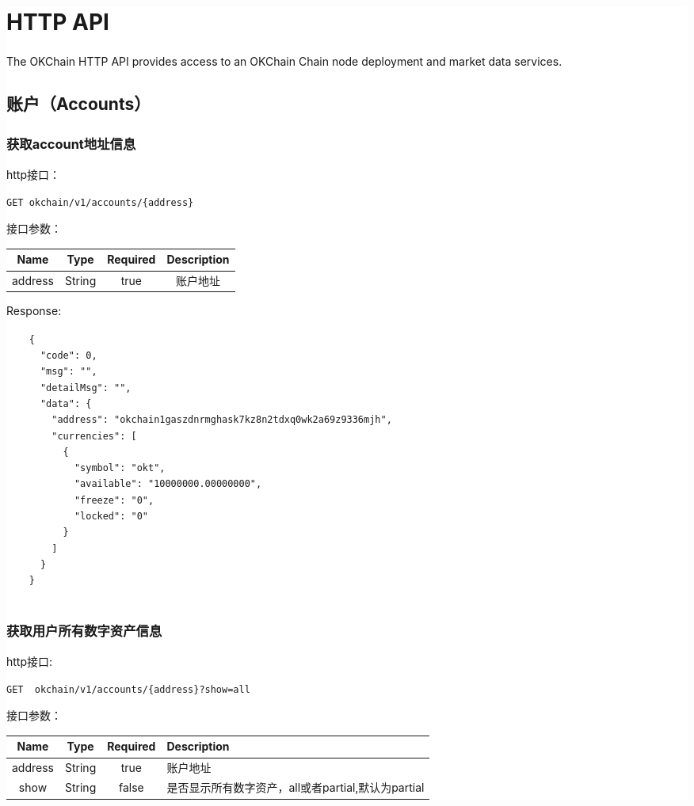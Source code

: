 
# HTTP API
The OKChain HTTP API provides access to an OKChain Chain node deployment and market data services.

## 账户（Accounts）
### 获取account地址信息

http接口：
```http
GET okchain/v1/accounts/{address}
```

接口参数：

|Name|Type|Required|Description|
|:---:|:---:|:---:|:---:|
|address|String|true|账户地址|

Response:

```
    {
      "code": 0,
      "msg": "",
      "detailMsg": "",
      "data": {
        "address": "okchain1gaszdnrmghask7kz8n2tdxq0wk2a69z9336mjh",
        "currencies": [
          {
            "symbol": "okt",
            "available": "10000000.00000000",
            "freeze": "0",
            "locked": "0"
          }
        ]
      }
    }
    
```

### 获取用户所有数字资产信息

http接口:

```http
GET  okchain/v1/accounts/{address}?show=all
```

接口参数：

|Name|Type|Required|Description|
|:---:|:---:|:---:|:---|
|address|String|	true|	账户地址|
|show|String|false|是否显示所有数字资产，all或者partial,默认为partial|
